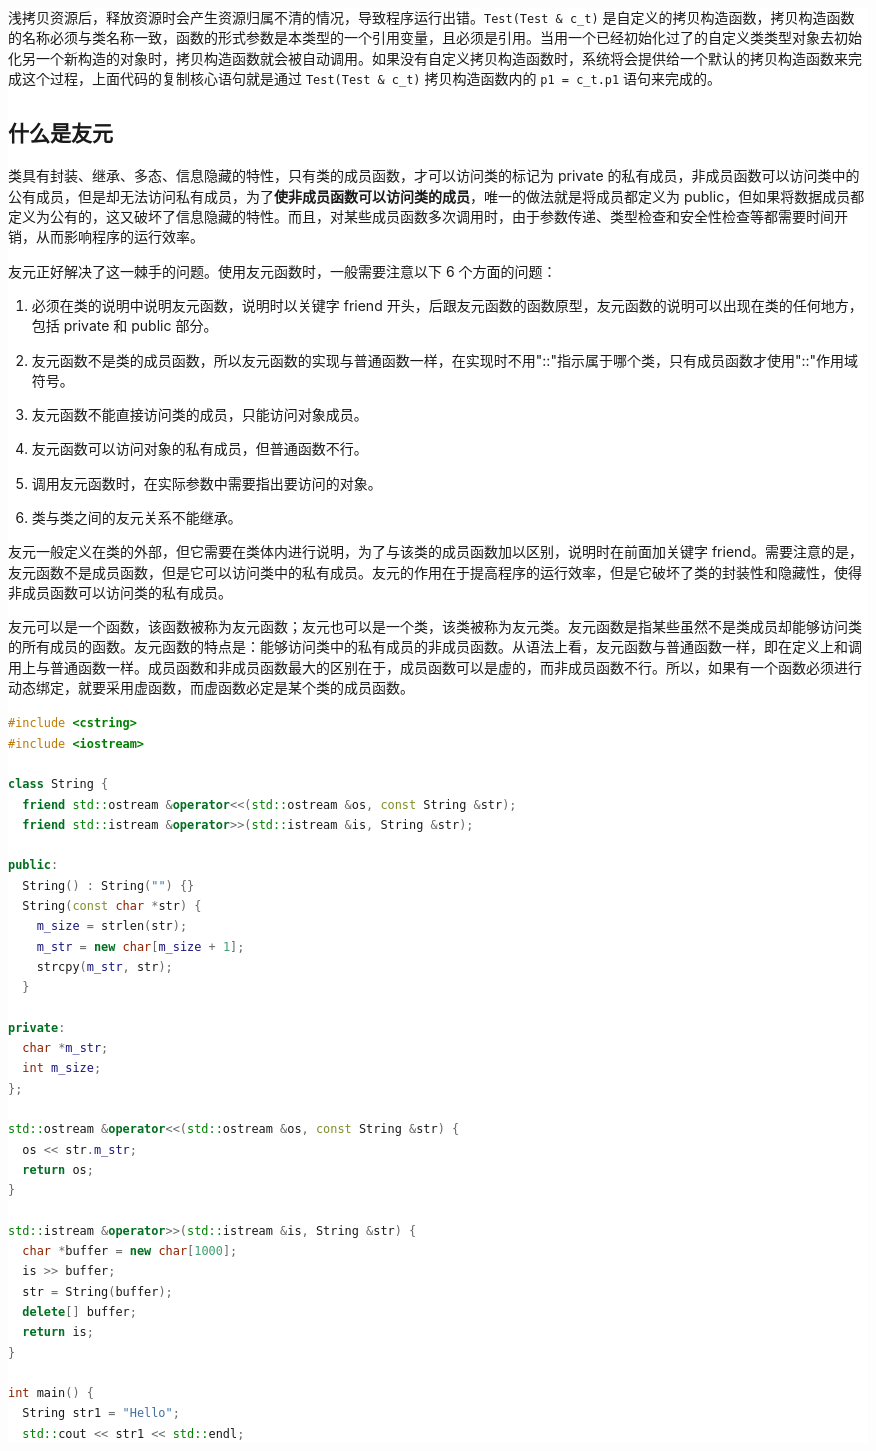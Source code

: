 浅拷贝资源后，释放资源时会产生资源归属不清的情况，导致程序运行出错。`Test(Test & c_t)` 是自定义的拷贝构造函数，拷贝构造函数的名称必须与类名称一致，函数的形式参数是本类型的一个引用变量，且必须是引用。当用一个已经初始化过了的自定义类类型对象去初始化另一个新构造的对象时，拷贝构造函数就会被自动调用。如果没有自定义拷贝构造函数时，系统将会提供给一个默认的拷贝构造函数来完成这个过程，上面代码的复制核心语句就是通过 `Test(Test & c_t)` 拷贝构造函数内的 `p1 = c_t.p1` 语句来完成的。

## 什么是友元

类具有封装、继承、多态、信息隐藏的特性，只有类的成员函数，才可以访问类的标记为 private 的私有成员，非成员函数可以访问类中的公有成员，但是却无法访问私有成员，为了**使非成员函数可以访问类的成员**，唯一的做法就是将成员都定义为 public，但如果将数据成员都定义为公有的，这又破坏了信息隐藏的特性。而且，对某些成员函数多次调用时，由于参数传递、类型检查和安全性检查等都需要时间开销，从而影响程序的运行效率。

友元正好解决了这一棘手的问题。使用友元函数时，一般需要注意以下 6 个方面的问题：

1. 必须在类的说明中说明友元函数，说明时以关键字 friend 开头，后跟友元函数的函数原型，友元函数的说明可以出现在类的任何地方，包括 private 和 public 部分。

2. 友元函数不是类的成员函数，所以友元函数的实现与普通函数一样，在实现时不用"::"指示属于哪个类，只有成员函数才使用"::"作用域符号。

3. 友元函数不能直接访问类的成员，只能访问对象成员。

4. 友元函数可以访问对象的私有成员，但普通函数不行。

5. 调用友元函数时，在实际参数中需要指出要访问的对象。

6. 类与类之间的友元关系不能继承。

友元一般定义在类的外部，但它需要在类体内进行说明，为了与该类的成员函数加以区别，说明时在前面加关键字 friend。需要注意的是，友元函数不是成员函数，但是它可以访问类中的私有成员。友元的作用在于提高程序的运行效率，但是它破坏了类的封装性和隐藏性，使得非成员函数可以访问类的私有成员。

友元可以是一个函数，该函数被称为友元函数；友元也可以是一个类，该类被称为友元类。友元函数是指某些虽然不是类成员却能够访问类的所有成员的函数。友元函数的特点是：能够访问类中的私有成员的非成员函数。从语法上看，友元函数与普通函数一样，即在定义上和调用上与普通函数一样。成员函数和非成员函数最大的区别在于，成员函数可以是虚的，而非成员函数不行。所以，如果有一个函数必须进行动态绑定，就要采用虚函数，而虚函数必定是某个类的成员函数。

```c++
#include <cstring>
#include <iostream>

class String {
  friend std::ostream &operator<<(std::ostream &os, const String &str);
  friend std::istream &operator>>(std::istream &is, String &str);

public:
  String() : String("") {}
  String(const char *str) {
    m_size = strlen(str);
    m_str = new char[m_size + 1];
    strcpy(m_str, str);
  }

private:
  char *m_str;
  int m_size;
};

std::ostream &operator<<(std::ostream &os, const String &str) {
  os << str.m_str;
  return os;
}

std::istream &operator>>(std::istream &is, String &str) {
  char *buffer = new char[1000];
  is >> buffer;
  str = String(buffer);
  delete[] buffer;
  return is;
}

int main() {
  String str1 = "Hello";
  std::cout << str1 << std::endl;
```